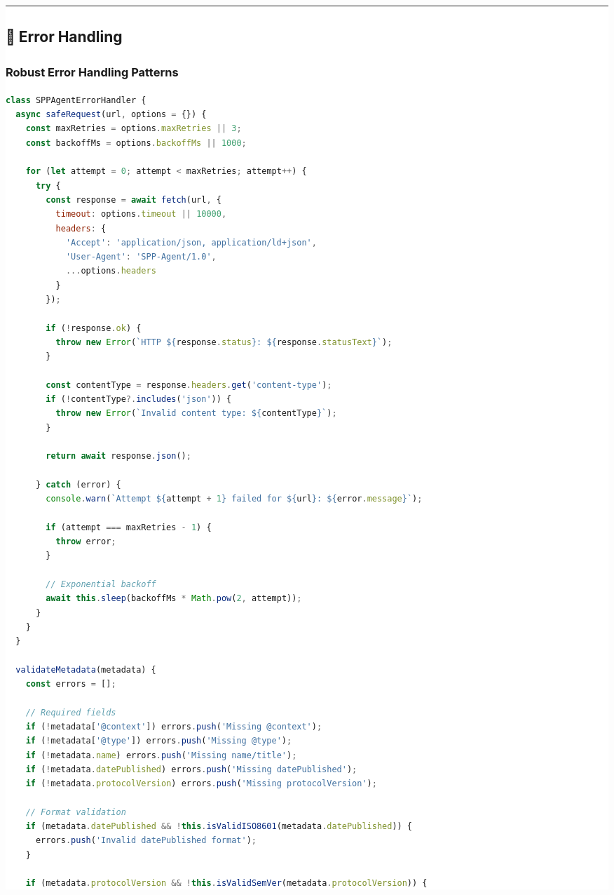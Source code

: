 
---

## 🚨 Error Handling

### Robust Error Handling Patterns

```javascript
class SPPAgentErrorHandler {
  async safeRequest(url, options = {}) {
    const maxRetries = options.maxRetries || 3;
    const backoffMs = options.backoffMs || 1000;
    
    for (let attempt = 0; attempt < maxRetries; attempt++) {
      try {
        const response = await fetch(url, {
          timeout: options.timeout || 10000,
          headers: {
            'Accept': 'application/json, application/ld+json',
            'User-Agent': 'SPP-Agent/1.0',
            ...options.headers
          }
        });
        
        if (!response.ok) {
          throw new Error(`HTTP ${response.status}: ${response.statusText}`);
        }
        
        const contentType = response.headers.get('content-type');
        if (!contentType?.includes('json')) {
          throw new Error(`Invalid content type: ${contentType}`);
        }
        
        return await response.json();
        
      } catch (error) {
        console.warn(`Attempt ${attempt + 1} failed for ${url}: ${error.message}`);
        
        if (attempt === maxRetries - 1) {
          throw error;
        }
        
        // Exponential backoff
        await this.sleep(backoffMs * Math.pow(2, attempt));
      }
    }
  }
  
  validateMetadata(metadata) {
    const errors = [];
    
    // Required fields
    if (!metadata['@context']) errors.push('Missing @context');
    if (!metadata['@type']) errors.push('Missing @type');
    if (!metadata.name) errors.push('Missing name/title');
    if (!metadata.datePublished) errors.push('Missing datePublished');
    if (!metadata.protocolVersion) errors.push('Missing protocolVersion');
    
    // Format validation
    if (metadata.datePublished && !this.isValidISO8601(metadata.datePublished)) {
      errors.push('Invalid datePublished format');
    }
    
    if (metadata.protocolVersion && !this.isValidSemVer(metadata.protocolVersion)) {
```